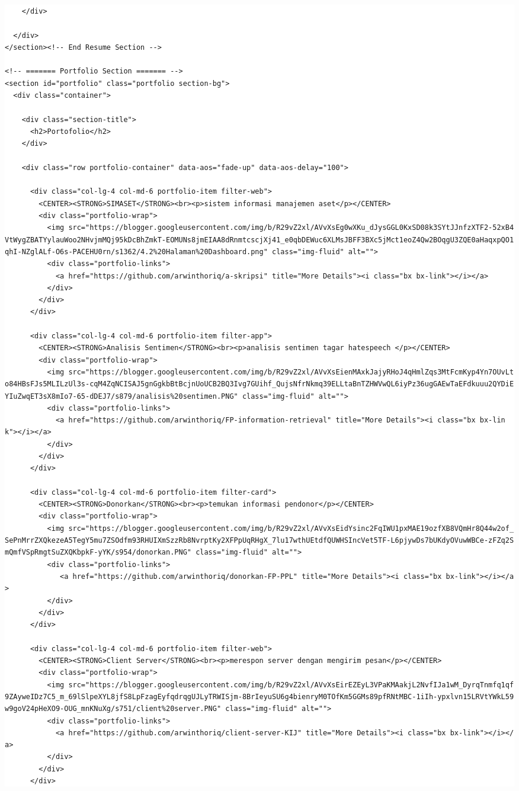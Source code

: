 

        </div>

      </div>
    </section><!-- End Resume Section -->

    <!-- ======= Portfolio Section ======= -->
    <section id="portfolio" class="portfolio section-bg">
      <div class="container">

        <div class="section-title">
          <h2>Portofolio</h2>
        </div>

        <div class="row portfolio-container" data-aos="fade-up" data-aos-delay="100">

          <div class="col-lg-4 col-md-6 portfolio-item filter-web">
            <CENTER><STRONG>SIMASET</STRONG><br><p>sistem informasi manajemen aset</p></CENTER>
            <div class="portfolio-wrap">
              <img src="https://blogger.googleusercontent.com/img/b/R29vZ2xl/AVvXsEg0wXKu_dJysGGL0KxSD08k3SYtJJnfzXTF2-52xB4VtWygZBATYylauWoo2NHvjmMQj95kDcBhZmkT-EOMUNs8jmEIAA8dRnmtcscjXj41_e0qbDEWuc6XLMsJBFF3BXc5jMct1eoZ4Qw2BOqgU3ZQE0aHaqxpQO1qhI-NZglALf-O6s-PACEHU0rn/s1362/4.2%20Halaman%20Dashboard.png" class="img-fluid" alt="">
              <div class="portfolio-links">
                <a href="https://github.com/arwinthoriq/a-skripsi" title="More Details"><i class="bx bx-link"></i></a>
              </div>
            </div>
          </div>

          <div class="col-lg-4 col-md-6 portfolio-item filter-app">
            <CENTER><STRONG>Analisis Sentimen</STRONG><br><p>analisis sentimen tagar hatespeech </p></CENTER>
            <div class="portfolio-wrap">
              <img src="https://blogger.googleusercontent.com/img/b/R29vZ2xl/AVvXsEienMAxkJajyRHoJ4qHmlZqs3MtFcmKyp4Yn7OUvLto84HBsFJs5MLILzUl3s-cqM4ZqNCISAJ5gnGgkbBtBcjnUoUCB2BQ3Ivg7GUihf_QujsNfrNkmq39ELLtaBnTZHWVwQL6iyPz36ugGAEwTaEFdkuuu2QYDiEYIuZwqET3sX8mIo7-65-dDEJ7/s879/analisis%20sentimen.PNG" class="img-fluid" alt="">
              <div class="portfolio-links">
                <a href="https://github.com/arwinthoriq/FP-information-retrieval" title="More Details"><i class="bx bx-link"></i></a>
              </div>
            </div>
          </div>

          <div class="col-lg-4 col-md-6 portfolio-item filter-card">
            <CENTER><STRONG>Donorkan</STRONG><br><p>temukan informasi pendonor</p></CENTER>
            <div class="portfolio-wrap">
              <img src="https://blogger.googleusercontent.com/img/b/R29vZ2xl/AVvXsEidYsinc2FqIWU1pxMAE19ozfXB8VQmHr8Q44w2of_SePnMrrZXQkezeA5TegY5mu7ZSOdfm93RHUIXmSzzRb8NvrptKy2XFPpUqRHgX_7lu17wthUEtdfQUWHSIncVet5TF-L6pjywDs7bUKdyOVuwWBCe-zFZq2SmQmfVSpRmgtSuZXQKbpkF-yYK/s954/donorkan.PNG" class="img-fluid" alt="">
              <div class="portfolio-links">
                 <a href="https://github.com/arwinthoriq/donorkan-FP-PPL" title="More Details"><i class="bx bx-link"></i></a>
              </div>
            </div>
          </div>

          <div class="col-lg-4 col-md-6 portfolio-item filter-web">
            <CENTER><STRONG>Client Server</STRONG><br><p>merespon server dengan mengirim pesan</p></CENTER>
            <div class="portfolio-wrap">
              <img src="https://blogger.googleusercontent.com/img/b/R29vZ2xl/AVvXsEirEZEyL3VPaKMAakjL2NvfIJa1wM_DyrqTnmfq1qf9ZAyweIDz7C5_m_69lSlpeXYL8jfS8LpFzagEyfqdrqgUJLyTRWISjm-8BrIeyuSU6g4bienryM0TOfKm5GGMs89pfRNtMBC-1iIh-ypxlvn15LRVtYWkL59w9goV24pHeXO9-OUG_mnKNuXg/s751/client%20server.PNG" class="img-fluid" alt="">
              <div class="portfolio-links">
                <a href="https://github.com/arwinthoriq/client-server-KIJ" title="More Details"><i class="bx bx-link"></i></a>
              </div>
            </div>
          </div>
